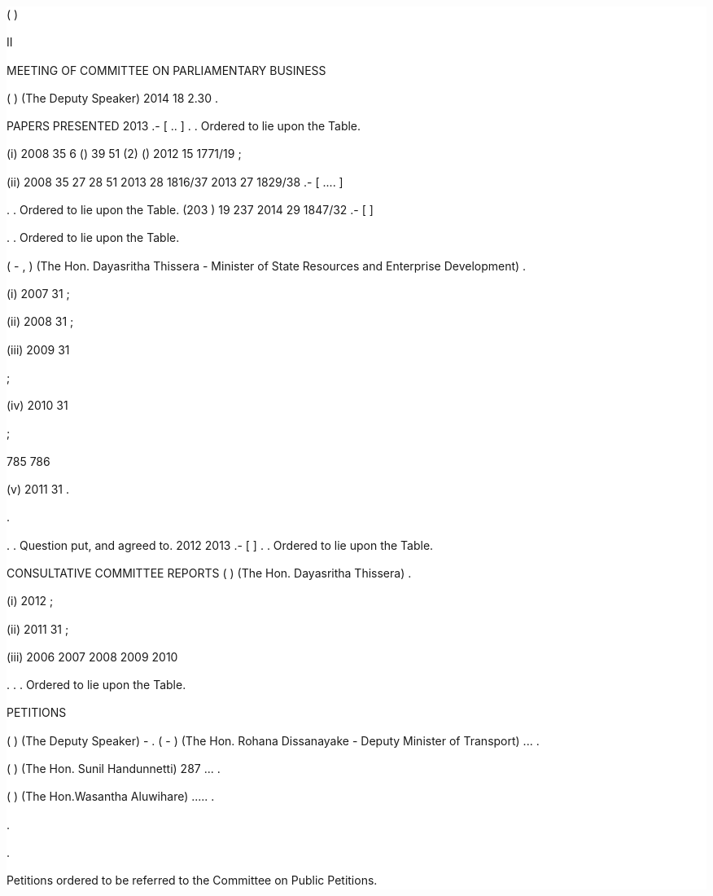 ( )

II

MEETING OF COMMITTEE ON PARLIAMENTARY BUSINESS

( ) (The Deputy Speaker) 2014 18 2.30 .

PAPERS PRESENTED 2013 .- [ .. ] . . Ordered to lie upon the Table.

(i) 2008 35 6 () 39 51 (2) () 2012 15 1771/19 ;

(ii) 2008 35 27 28 51 2013 28 1816/37 2013 27 1829/38 .- [ .... ]

. . Ordered to lie upon the Table. (203 ) 19 237 2014 29 1847/32 .- [ ]

. . Ordered to lie upon the Table.

( - , ) (The Hon. Dayasritha Thissera - Minister of State Resources and Enterprise Development) .

(i) 2007 31 ;

(ii) 2008 31 ;

(iii) 2009 31

;

(iv) 2010 31

;

785 786

(v) 2011 31 .

.

. . Question put, and agreed to. 2012 2013 .- [ ] . . Ordered to lie upon the Table.

CONSULTATIVE COMMITTEE REPORTS ( ) (The Hon. Dayasritha Thissera) .

(i) 2012 ;

(ii) 2011 31 ;

(iii) 2006 2007 2008 2009 2010

. . . Ordered to lie upon the Table.

PETITIONS

( ) (The Deputy Speaker) - . ( - ) (The Hon. Rohana Dissanayake - Deputy Minister of Transport) ... .

( ) (The Hon. Sunil Handunnetti) 287 ... .

( ) (The Hon.Wasantha Aluwihare) ..... .

.

.

Petitions ordered to be referred to the Committee on Public Petitions.
